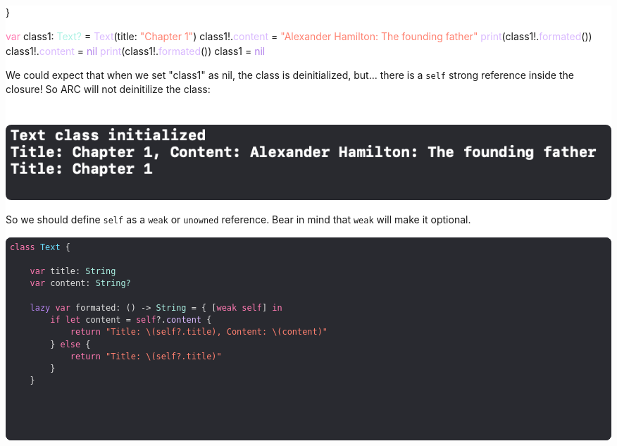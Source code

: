 }


<span class="hljs-keyword">var</span> class1: <span class="hljs-type">Text?</span> =<span class="hljs-attribute"> Text</span>(title: <span class="hljs-string">"Chapter 1"</span>)
class1!.<span class="hljs-attribute">content</span> = <span class="hljs-string">"Alexander Hamilton: The founding father"</span><span class="hljs-attribute">
print</span>(class1!.<span class="hljs-attribute">formated</span>())
class1!.<span class="hljs-attribute">content</span> = <span class="hljs-literal">nil</span><span class="hljs-attribute">
print</span>(class1!.<span class="hljs-attribute">formated</span>())
class1 = <span class="hljs-literal">nil</span>
</code></pre>

We could expect that when we set "class1" as nil, the class is deinitialized, but... there is a `self` strong reference inside the closure! So ARC will not deinitilize the class:
<h1><img style="display: block; margin-left: auto; margin-right: auto; width: 100%; border-radius: 8px" src="/assets/img/TextOutput.png"></h1>

So we should define `self` as a `weak` or `unowned` reference. Bear in mind that `weak` will make it optional.

<style>.hljs-comment{color:#7F8C98;}.hljs-number{color: #D9C97C;}.hljs-class{color:#6BDFFF;}.hljs-bullet{color:#FF8170;}.hljs-title{color:#6BDFFF;}.hljs{display:block;color:#E0E0E0;padding:0.5em;}.hljs-literal{color: #B281EB;}.hljs-tag{color:#DABAFF;}.hljs-selector-class{color:#DABAFF;}.hljs-variable{color:#DABAFF;}.hljs-link{color:#DABAFF;}.hljs-keyword{color:#FF7AB2;}.hljs-deletion{color:#DABAFF;}.hljs-section{color:#6BDFFF;}.hljs-builtin-name{color: #B281EB;}.hljs-addition{color:#FF8170;}.hljs-template-variable{color:#DABAFF;}.hljs-symbol{color:#FF8170;}.hljs-name{color:#DABAFF;}.hljs-strong{font-weight:bold;}.hljs-string{color:#FF8170;}.hljs-selector-id{color:#DABAFF;}.hljs-emphasis{font-style:italic;}.hljs-meta{color:#B281EB;}.hljs-quote{color:#7F8C98;}.hljs-regexp{color:#DABAFF;}.hljs-attribute{color:#DABAFF;}.hljs-function{color:#6BDFFF;}.hljs-type{color:#ACF2E4;}.hljs-params{color:#ACF2E4;}.hljs-selector-tag{color:#FF7AB2;}.hljs-built_in{color: #B281EB;}</style>

<pre style="background-color: #292A30; border-radius:8px; border-top: 0px solid gray; border-left: 0px solid gray; border-right: 0px solid gray; border-bottom: 0px solid #DDDDDD"><code class="hljs" style="background:#292A30;border-radius:8px"><span class="hljs-class"><span class="hljs-keyword">class</span> <span class="hljs-title">Text</span> </span>{
    
    <span class="hljs-keyword">var</span> title: <span class="hljs-type">String</span>
    <span class="hljs-keyword">var</span> content: <span class="hljs-type">String?</span>
    
    <span class="hljs-built_in">lazy</span> <span class="hljs-keyword">var</span> formated: () -&gt; <span class="hljs-type">String</span> = { [<span class="hljs-keyword">weak</span> <span class="hljs-keyword">self</span>] <span class="hljs-keyword">in</span>
        <span class="hljs-keyword">if</span> <span class="hljs-keyword">let</span> content = <span class="hljs-keyword">self</span>?.<span class="hljs-attribute">content</span> {
            <span class="hljs-keyword">return</span> <span class="hljs-string">"Title: \(self?.title), Content: \(content)"</span>
        } <span class="hljs-keyword">else</span> {
            <span class="hljs-keyword">return</span> <span class="hljs-string">"Title: \(self?.title)"</span>
        }
    }
    
